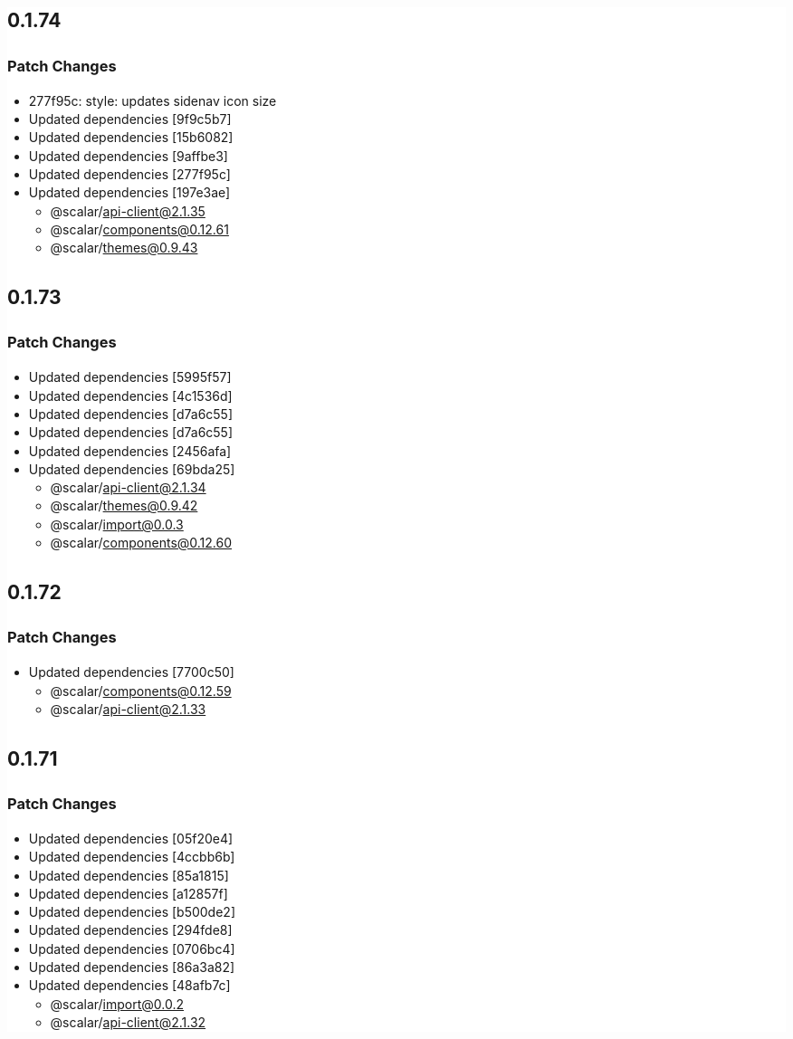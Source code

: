 ## 0.1.74

### Patch Changes

- 277f95c: style: updates sidenav icon size
- Updated dependencies [9f9c5b7]
- Updated dependencies [15b6082]
- Updated dependencies [9affbe3]
- Updated dependencies [277f95c]
- Updated dependencies [197e3ae]
  - @scalar/api-client@2.1.35
  - @scalar/components@0.12.61
  - @scalar/themes@0.9.43

## 0.1.73

### Patch Changes

- Updated dependencies [5995f57]
- Updated dependencies [4c1536d]
- Updated dependencies [d7a6c55]
- Updated dependencies [d7a6c55]
- Updated dependencies [2456afa]
- Updated dependencies [69bda25]
  - @scalar/api-client@2.1.34
  - @scalar/themes@0.9.42
  - @scalar/import@0.0.3
  - @scalar/components@0.12.60

## 0.1.72

### Patch Changes

- Updated dependencies [7700c50]
  - @scalar/components@0.12.59
  - @scalar/api-client@2.1.33

## 0.1.71

### Patch Changes

- Updated dependencies [05f20e4]
- Updated dependencies [4ccbb6b]
- Updated dependencies [85a1815]
- Updated dependencies [a12857f]
- Updated dependencies [b500de2]
- Updated dependencies [294fde8]
- Updated dependencies [0706bc4]
- Updated dependencies [86a3a82]
- Updated dependencies [48afb7c]
  - @scalar/import@0.0.2
  - @scalar/api-client@2.1.32
